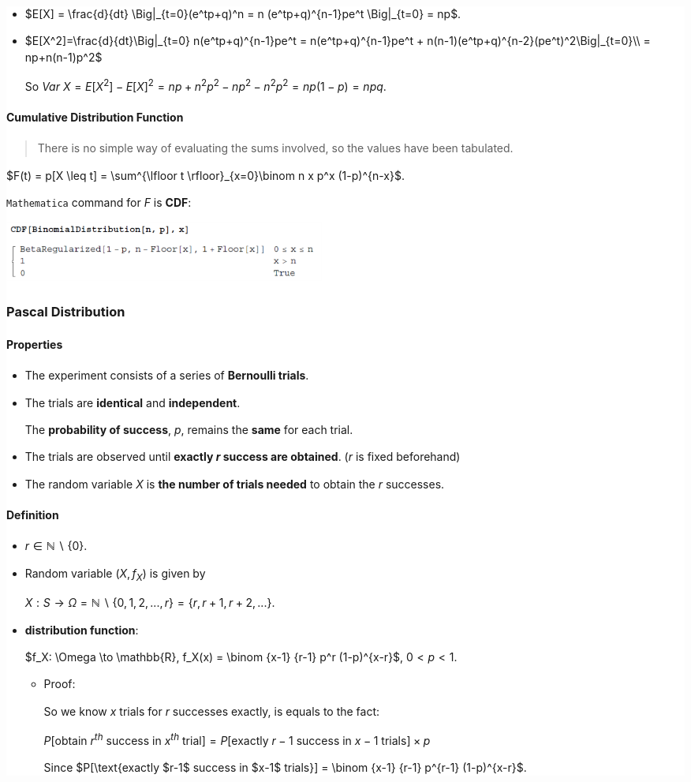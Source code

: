 -   $E[X] = \frac{d}{dt} \Big|_{t=0}(e^tp+q)^n = n (e^tp+q)^{n-1}pe^t \Big|_{t=0} = np$.

-   $E[X^2]=\frac{d}{dt}\Big|_{t=0} n(e^tp+q)^{n-1}pe^t = n(e^tp+q)^{n-1}pe^t + n(n-1)(e^tp+q)^{n-2}(pe^t)^2\Big|_{t=0}\\ = np+n(n-1)p^2$

    So $Var$ $X= E[X^2]-E[X]^2=np + n^2p^2-np^2-n^2p^2 = np(1-p) = npq$.

#### Cumulative Distribution Function

>   There is no simple way of evaluating the sums involved, so the values have been tabulated.

$F(t) = p[X \leq t] = \sum^{\lfloor t \rfloor}_{x=0}\binom n x p^x (1-p)^{n-x}$.

`Mathematica` command for $F$ is **CDF**:

<img src="./ve401_note_pic/CDF.png" alt="Drawing" style="width: 400px;"/>

<div style="page-break-after: always;"></div>

### Pascal Distribution

#### Properties

-   The experiment consists of a series of **Bernoulli trials**.

-   The trials are **identical** and **independent**.

    The **probability of success**, $p$, remains the **same** for each trial.

-   The trials are observed until **exactly $r$ success are obtained**. ($r$ is fixed beforehand)

-   The random variable $X$ is **the number of trials needed** to obtain the $r$ successes.


#### Definition

-   $r \in \mathbb{N} \backslash\{0\}$.

-   Random variable $(X, f_X)$ is given by

    $X: S \to \Omega = \mathbb{N}\backslash\{0, 1, 2, ..., r\}=\{r, r+1, r+2, ...\}$.

-   **distribution function**:

    $f_X: \Omega \to \mathbb{R}, f_X(x) = \binom {x-1} {r-1} p^r (1-p)^{x-r}$, $0<p<1$.

    -   Proof:

        So we know $x$ trials for $r$ successes exactly, is equals to the fact:

        $P[\text{obtain $r^{th}$ success in $x^{th}$ trial}] = P[\text{exactly $r-1$ success in $x-1$ trials}] \times p$

        Since $P[\text{exactly $r-1$ success in $x-1$ trials}] = \binom {x-1} {r-1} p^{r-1} (1-p)^{x-r}$.
